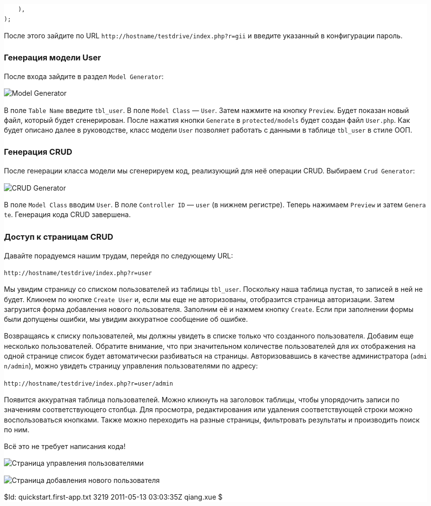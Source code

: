 ~~~
	),
);
~~~

После этого зайдите по URL `http://hostname/testdrive/index.php?r=gii` и
введите указанный в конфигурации пароль.

### Генерация модели User

После входа зайдите в раздел `Model Generator`:

![Model Generator](gii-model.png)

В поле `Table Name` введите `tbl_user`. В поле `Model Class` — `User`.
Затем нажмите на кнопку `Preview`. Будет показан новый файл, который будет
сгенерирован. После нажатия кнопки `Generate` в `protected/models` будет создан
файл `User.php`. Как будет описано далее в руководстве, класс модели `User`
позволяет работать с данными в таблице `tbl_user` в стиле ООП.

### Генерация CRUD

После генерации класса модели мы сгенерируем код, реализующий для неё операции CRUD.
Выбираем `Crud Generator`:

![CRUD Generator](gii-crud.png)

В поле `Model Class` вводим `User`. В поле `Controller ID` — `user` (в нижнем регистре).
Теперь нажимаем `Preview` и затем `Generate`. Генерация кода CRUD завершена.

### Доступ к страницам CRUD

Давайте порадуемся нашим трудам, перейдя по следующему URL:

~~~
http://hostname/testdrive/index.php?r=user
~~~

Мы увидим страницу со списком пользователей из таблицы `tbl_user`. Поскольку наша таблица пустая, то записей в ней не будет.
Кликнем по кнопке `Create User` и, если мы еще не авторизованы, отобразится страница авторизации.
Затем загрузится форма добавления нового пользователя. Заполним её и нажмем кнопку `Create`.
Если при заполнении формы были допущены ошибки,  мы увидим аккуратное сообщение об ошибке.

Возвращаясь к списку пользователей, мы должны увидеть в списке только что созданного пользователя.
Добавим еще несколько пользователей. Обратите внимание, что при значительном
количестве пользователей для их отображения на одной странице список будет автоматически разбиваться на страницы.
Авторизовавшись в качестве администратора (`admin/admin`),
можно увидеть страницу управления пользователями по адресу:

~~~
http://hostname/testdrive/index.php?r=user/admin
~~~

Появится аккуратная таблица пользователей. Можно кликнуть на заголовок
таблицы, чтобы упорядочить записи по значениям соответствующего столбца.
Для просмотра, редактирования или удаления соответствующей строки можно
воспользоваться кнопками. Также можно переходить на разные страницы, фильтровать
результаты и производить поиск по ним.

Всё это не требует написания кода!

![Страница управления пользователями](first-app6.png)

![Страница добавления нового пользователя](first-app7.png)

<div class="revision">$Id: quickstart.first-app.txt 3219 2011-05-13 03:03:35Z qiang.xue $</div>
